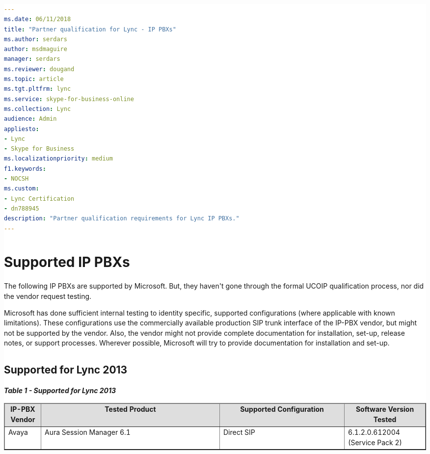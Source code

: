 ```yaml
---
ms.date: 06/11/2018
title: "Partner qualification for Lync - IP PBXs"
ms.author: serdars
author: msdmaguire
manager: serdars
ms.reviewer: dougand
ms.topic: article
ms.tgt.pltfrm: lync
ms.service: skype-for-business-online
ms.collection: Lync
audience: Admin
appliesto:
- Lync
- Skype for Business
ms.localizationpriority: medium
f1.keywords:
- NOCSH
ms.custom:
- Lync Certification
- dn788945
description: "Partner qualification requirements for Lync IP PBXs."
---
```


# Supported IP PBXs

The following IP PBXs are supported by Microsoft. But, they haven't gone through the formal UCOIP qualification process, nor did the vendor request testing.

Microsoft has done sufficient internal testing to identity specific, supported configurations (where applicable with known limitations). These configurations use the commercially available production SIP trunk interface of the IP-PBX vendor, but might not be supported by the vendor. Also, the vendor might not provide complete documentation for installation, set-up, release notes, or support processes. Wherever possible, Microsoft will try to provide documentation for installation and set-up.

## Supported for Lync 2013
***Table 1 - Supported for Lync 2013***

<table border="1" cellpadding="5" cellspacing="" class="grid" width="100%">
    <colgroup>
        <col width="74" />
        <col width="364" />
        <col width="254" />
        <col />
    </colgroup>
    <thead>
        <tr bgcolor="#DEDEDE">
            <td align="center" valign="top"><strong>IP-PBX Vendor</strong></td>
            <td align="center" valign="top"><strong>Tested Product</strong></td>
            <td align="center" valign="top"><strong>Supported Configuration</strong></td>
            <td align="center" valign="top"><strong>Software Version Tested</strong></td>
        </tr>
    </thead>
    <tbody>
        <tr align="left" valign="top">
            <td rowspan="6">Avaya</td>
            <td>Aura Session Manager 6.1</td>
            <td>Direct SIP</td>
            <td>6.1.2.0.612004 (Service Pack 2)</td>
        </tr>
        <tr>